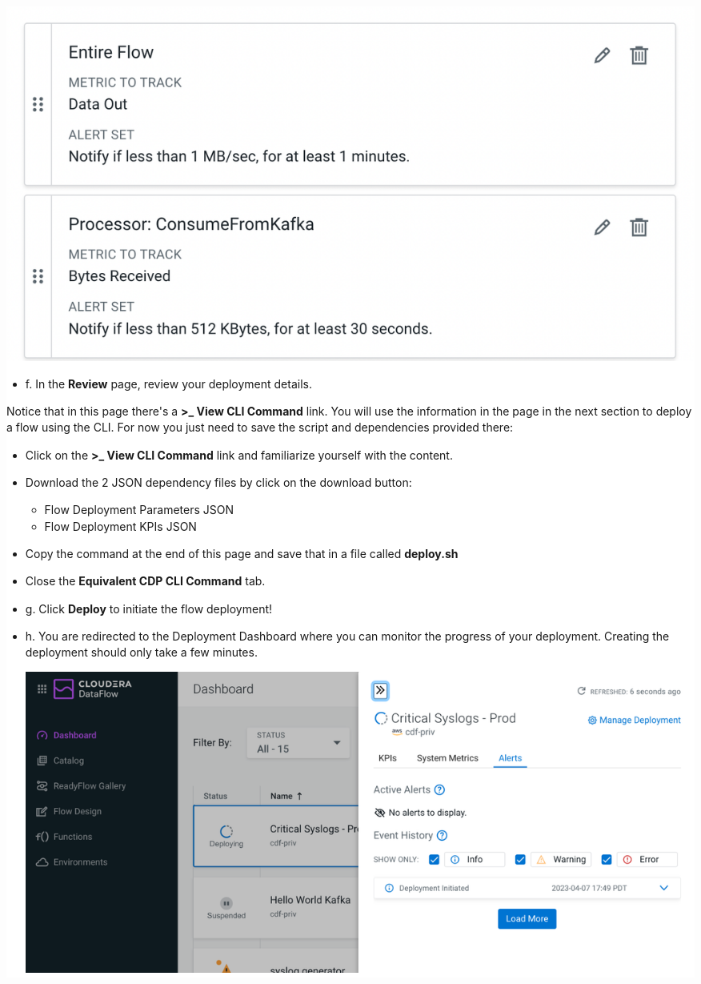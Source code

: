    ![kpi-list.png](images/kpi-list.png)

- f. In the **Review** page, review your deployment details.

 Notice that in this page there's a **>_ View CLI Command** link. You will use the information in the page in the next section to deploy a flow using the CLI. For now you just need to save the script and dependencies provided there:

 - Click on the **>_ View CLI Command** link and familiarize yourself with the content.
 - Download the 2 JSON dependency files by click on the download button:
   - Flow Deployment Parameters JSON
   - Flow Deployment KPIs JSON
 - Copy the command at the end of this page and save that in a file called **deploy.sh**
 - Close the **Equivalent CDP CLI Command** tab.

 
- g. Click **Deploy** to initiate the flow deployment!

- h. You are redirected to the Deployment Dashboard where you can monitor the progress of your deployment. Creating the deployment should only take a few minutes.

    ![deploying.png](images/deploying.png)

